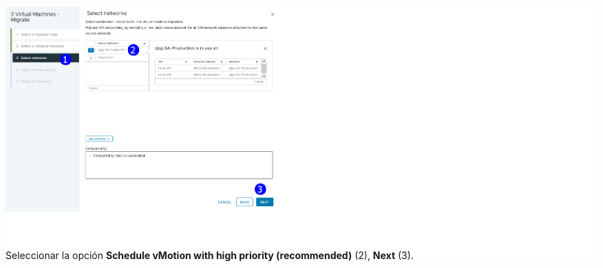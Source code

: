 <img src="./media/image33.png" style="width:4.13802in;height:3.1265in"
alt="A screenshot of a computer Description automatically generated" />

<br/>

Seleccionar la opción **Schedule vMotion with high priority
(recommended)** (2), **Next** (3).
